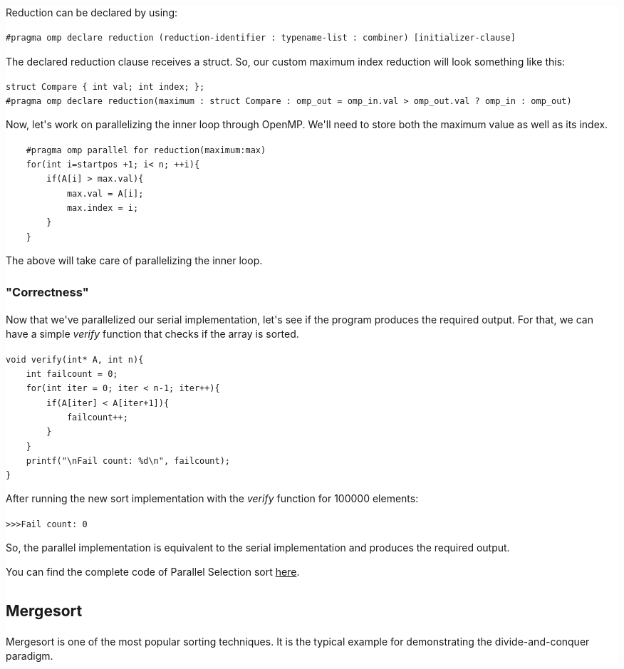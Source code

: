 Reduction can be declared by using:

	#pragma omp declare reduction (reduction-identifier : typename-list : combiner) [initializer-clause]

The declared reduction clause receives a struct. So, our custom maximum index reduction will look something like this:

	struct Compare { int val; int index; };
	#pragma omp declare reduction(maximum : struct Compare : omp_out = omp_in.val > omp_out.val ? omp_in : omp_out)


Now, let's work on parallelizing the inner loop through OpenMP. We'll need to store both the maximum value as well as its index.

        #pragma omp parallel for reduction(maximum:max)
		for(int i=startpos +1; i< n; ++i){
			if(A[i] > max.val){
				max.val = A[i];
				max.index = i;
			}
		}
The above will take care of parallelizing the inner loop.

### "Correctness"

Now that we've parallelized our serial implementation, let's see if the program produces the required output. For that, we can have a simple *verify* function that checks if the array is sorted.


	void verify(int* A, int n){
		int failcount = 0;
		for(int iter = 0; iter < n-1; iter++){
			if(A[iter] < A[iter+1]){
				failcount++;
			}
		}
		printf("\nFail count: %d\n", failcount);
	}

After running the new sort implementation with the *verify* function for 100000 elements:

	>>>Fail count: 0

So, the parallel implementation is equivalent to the serial implementation and produces the required output. 

You can find the complete code of Parallel Selection sort [here](https://github.com/madhug-nadig/Parallel-Processing-Nadig/blob/master/Parallel%20Programming%20in%20C%20-%20Selection%20Sort.c).


## Mergesort

Mergesort is one of the most popular sorting techniques. It is the typical example for demonstrating the divide-and-conquer paradigm. 
